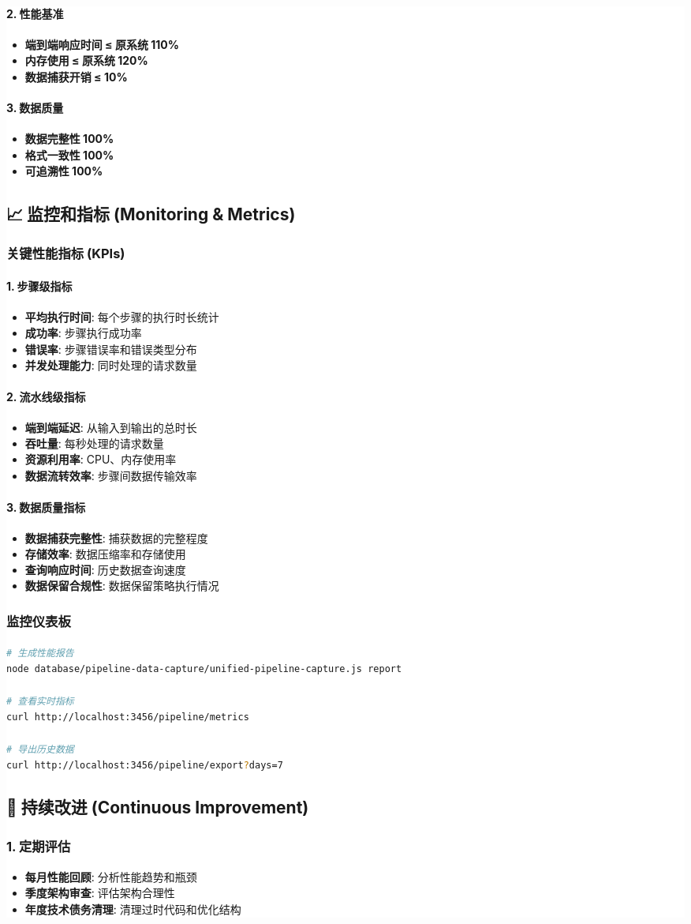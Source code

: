#### 2. 性能基准
- **端到端响应时间 ≤ 原系统 110%**
- **内存使用 ≤ 原系统 120%**
- **数据捕获开销 ≤ 10%**

#### 3. 数据质量
- **数据完整性 100%**
- **格式一致性 100%**
- **可追溯性 100%**

## 📈 监控和指标 (Monitoring & Metrics)

### 关键性能指标 (KPIs)

#### 1. 步骤级指标
- **平均执行时间**: 每个步骤的执行时长统计
- **成功率**: 步骤执行成功率
- **错误率**: 步骤错误率和错误类型分布
- **并发处理能力**: 同时处理的请求数量

#### 2. 流水线级指标  
- **端到端延迟**: 从输入到输出的总时长
- **吞吐量**: 每秒处理的请求数量
- **资源利用率**: CPU、内存使用率
- **数据流转效率**: 步骤间数据传输效率

#### 3. 数据质量指标
- **数据捕获完整性**: 捕获数据的完整程度
- **存储效率**: 数据压缩率和存储使用
- **查询响应时间**: 历史数据查询速度
- **数据保留合规性**: 数据保留策略执行情况

### 监控仪表板
```bash
# 生成性能报告
node database/pipeline-data-capture/unified-pipeline-capture.js report

# 查看实时指标
curl http://localhost:3456/pipeline/metrics

# 导出历史数据
curl http://localhost:3456/pipeline/export?days=7
```

## 🔄 持续改进 (Continuous Improvement)

### 1. 定期评估
- **每月性能回顾**: 分析性能趋势和瓶颈
- **季度架构审查**: 评估架构合理性
- **年度技术债务清理**: 清理过时代码和优化结构
